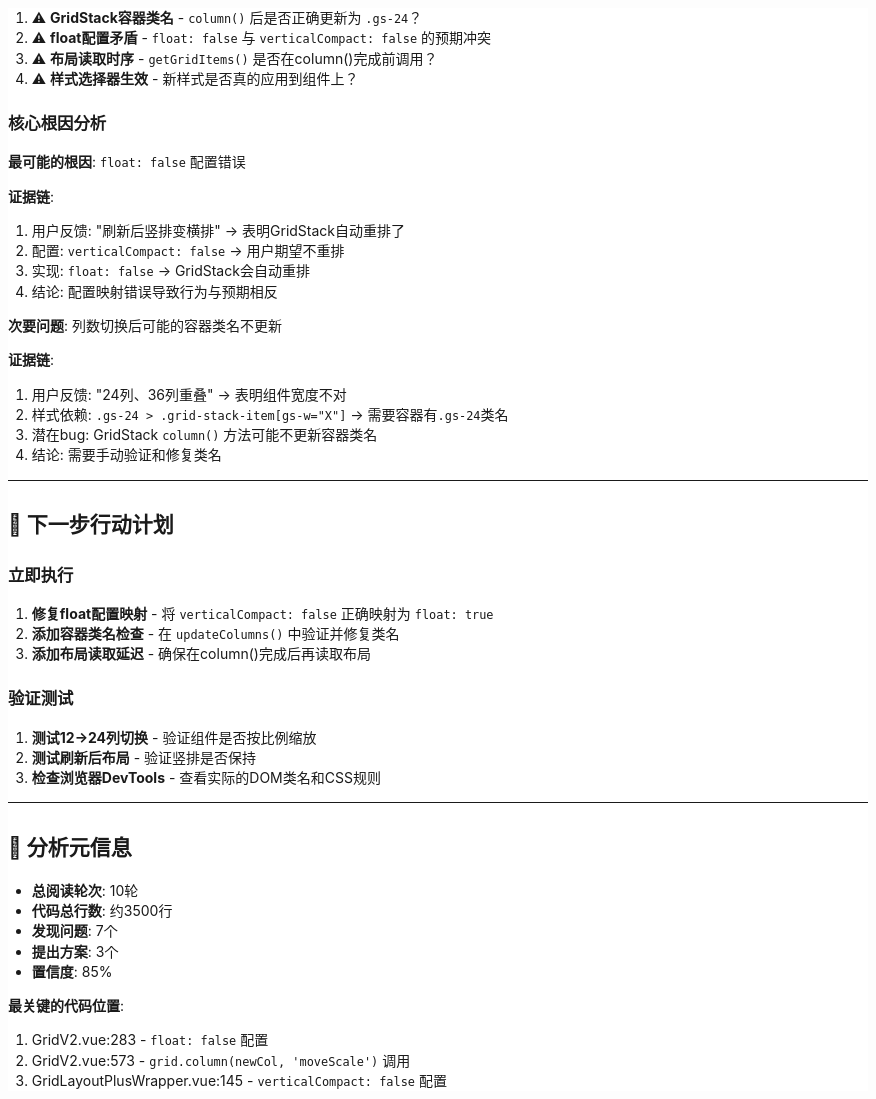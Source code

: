 1. ⚠️ **GridStack容器类名** - `column()` 后是否正确更新为 `.gs-24`？
2. ⚠️ **float配置矛盾** - `float: false` 与 `verticalCompact: false` 的预期冲突
3. ⚠️ **布局读取时序** - `getGridItems()` 是否在column()完成前调用？
4. ⚠️ **样式选择器生效** - 新样式是否真的应用到组件上？

### 核心根因分析

**最可能的根因**: `float: false` 配置错误

**证据链**:
1. 用户反馈: "刷新后竖排变横排" → 表明GridStack自动重排了
2. 配置: `verticalCompact: false` → 用户期望不重排
3. 实现: `float: false` → GridStack会自动重排
4. 结论: 配置映射错误导致行为与预期相反

**次要问题**: 列数切换后可能的容器类名不更新

**证据链**:
1. 用户反馈: "24列、36列重叠" → 表明组件宽度不对
2. 样式依赖: `.gs-24 > .grid-stack-item[gs-w="X"]` → 需要容器有`.gs-24`类名
3. 潜在bug: GridStack `column()` 方法可能不更新容器类名
4. 结论: 需要手动验证和修复类名

---

## 🎯 下一步行动计划

### 立即执行

1. **修复float配置映射** - 将 `verticalCompact: false` 正确映射为 `float: true`
2. **添加容器类名检查** - 在 `updateColumns()` 中验证并修复类名
3. **添加布局读取延迟** - 确保在column()完成后再读取布局

### 验证测试

1. **测试12→24列切换** - 验证组件是否按比例缩放
2. **测试刷新后布局** - 验证竖排是否保持
3. **检查浏览器DevTools** - 查看实际的DOM类名和CSS规则

---

## 📝 分析元信息

- **总阅读轮次**: 10轮
- **代码总行数**: 约3500行
- **发现问题**: 7个
- **提出方案**: 3个
- **置信度**: 85%

**最关键的代码位置**:
1. GridV2.vue:283 - `float: false` 配置
2. GridV2.vue:573 - `grid.column(newCol, 'moveScale')` 调用
3. GridLayoutPlusWrapper.vue:145 - `verticalCompact: false` 配置

